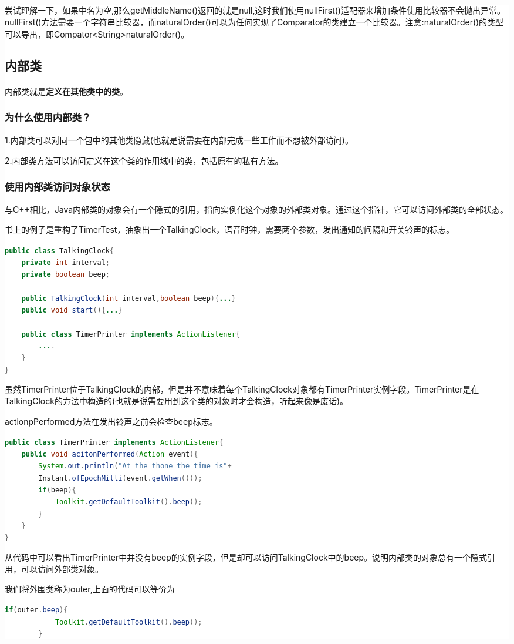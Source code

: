 尝试理解一下，如果中名为空,那么getMiddleName()返回的就是null,这时我们使用nullFirst()适配器来增加条件使用比较器不会抛出异常。nullFirst()方法需要一个字符串比较器，而naturalOrder()可以为任何实现了Comparator的类建立一个比较器。注意:naturalOrder()的类型可以导出，即Compator\<String>naturalOrder()。

## 内部类

内部类就是**定义在其他类中的类**。

### 为什么使用内部类？

1.内部类可以对同一个包中的其他类隐藏(也就是说需要在内部完成一些工作而不想被外部访问)。

2.内部类方法可以访问定义在这个类的作用域中的类，包括原有的私有方法。

### 使用内部类访问对象状态

与C++相比，Java内部类的对象会有一个隐式的引用，指向实例化这个对象的外部类对象。通过这个指针，它可以访问外部类的全部状态。

书上的例子是重构了TimerTest，抽象出一个TalkingClock，语音时钟，需要两个参数，发出通知的间隔和开关铃声的标志。

```java
public class TalkingClock{
    private int interval;
    private boolean beep;
  
    public TalkingClock(int interval,boolean beep){...}
    public void start(){...}
  
    public class TimerPrinter implements ActionListener{
        ....
    }
}
```

虽然TimerPrinter位于TalkingClock的内部，但是并不意味着每个TalkingClock对象都有TimerPrinter实例字段。TimerPrinter是在TalkingClock的方法中构造的(也就是说需要用到这个类的对象时才会构造，听起来像是废话)。

actionpPerformed方法在发出铃声之前会检查beep标志。

```java
public class TimerPrinter implements ActionListener{
    public void acitonPerformed(Action event){
        System.out.println("At the thone the time is"+
        Instant.ofEpochMilli(event.getWhen()));
        if(beep){
            Toolkit.getDefaultToolkit().beep();
        }
    }
}
```

从代码中可以看出TimerPrinter中并没有beep的实例字段，但是却可以访问TalkingClock中的beep。说明内部类的对象总有一个隐式引用，可以访问外部类对象。

我们将外围类称为outer,上面的代码可以等价为

````java
if(outer.beep){
            Toolkit.getDefaultToolkit().beep();
        }
````
